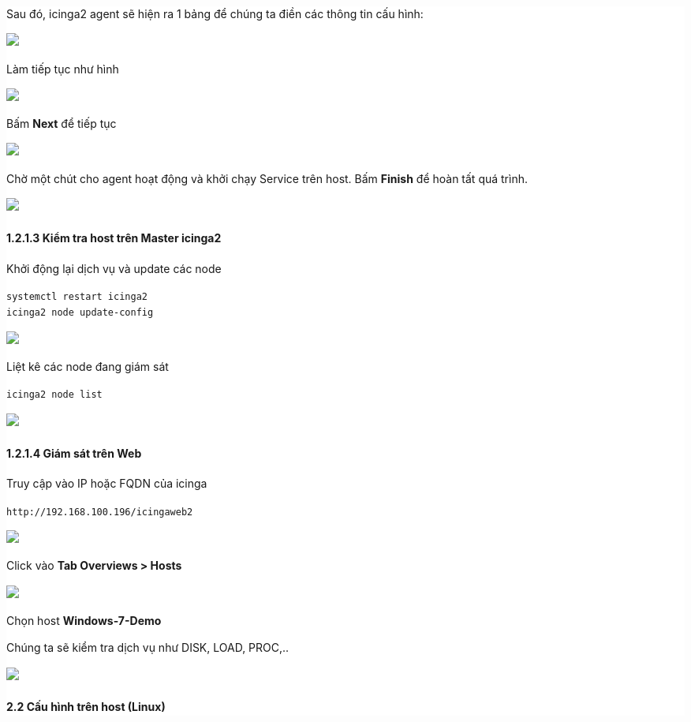 Sau đó, icinga2 agent sẽ hiện ra 1 bảng để chúng ta điền các thông tin cấu hình:

<img src="http://image.prntscr.com/image/a45ccf561f3c49eb8ae4c5e5c9f606e5.png">

Làm tiếp tục như hình

<img src="http://image.prntscr.com/image/cd3e800aaa004d82be451d3130e50e77.png">

Bấm **Next** để tiếp tục

<img src="http://image.prntscr.com/image/edf9844830e04758bf872a4e6d565093.png">

Chờ một chút cho agent hoạt động và khởi chạy Service trên host. Bấm **Finish** để hoàn tất quá trình.

<img src="http://image.prntscr.com/image/e8b8215c79bb4e4a946caf95926c4d31.png" />

#### 1.2.1.3 Kiểm tra host trên Master icinga2

Khởi động lại dịch vụ và update các node

```
systemctl restart icinga2
icinga2 node update-config
```
<img src="http://image.prntscr.com/image/ae04725c908644e09c99ccb0516c866c.png">

Liệt kê các node đang giám sát

```
icinga2 node list
```

<img src="http://image.prntscr.com/image/c787f0da70324d45a14112bc6356c8a3.png">

#### 1.2.1.4 Giám sát trên Web

Truy cập vào IP hoặc FQDN của icinga

`http://192.168.100.196/icingaweb2`

<img src="http://image.prntscr.com/image/ff41b50d159b4da780ed1166a4cb3ff4.png">

Click vào **Tab Overviews > Hosts**

<img src="http://image.prntscr.com/image/e33913525d3c4340b255399d8ac1c4ff.png">

Chọn host **Windows-7-Demo**

Chúng ta sẽ kiểm tra dịch vụ như DISK, LOAD, PROC,..

<img src="http://image.prntscr.com/image/0f479276da6c4d70ae4cb119cefcff1c.png">

<a name="w.lin"></a>
#### 2.2 Cấu hình trên host (Linux)
